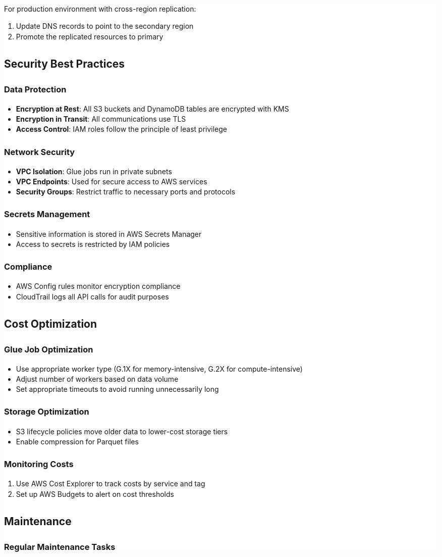 For production environment with cross-region replication:

1. Update DNS records to point to the secondary region
2. Promote the replicated resources to primary

## Security Best Practices

### Data Protection

- **Encryption at Rest**: All S3 buckets and DynamoDB tables are encrypted with KMS
- **Encryption in Transit**: All communications use TLS
- **Access Control**: IAM roles follow the principle of least privilege

### Network Security

- **VPC Isolation**: Glue jobs run in private subnets
- **VPC Endpoints**: Used for secure access to AWS services
- **Security Groups**: Restrict traffic to necessary ports and protocols

### Secrets Management

- Sensitive information is stored in AWS Secrets Manager
- Access to secrets is restricted by IAM policies

### Compliance

- AWS Config rules monitor encryption compliance
- CloudTrail logs all API calls for audit purposes

## Cost Optimization

### Glue Job Optimization

- Use appropriate worker type (G.1X for memory-intensive, G.2X for compute-intensive)
- Adjust number of workers based on data volume
- Set appropriate timeouts to avoid running unnecessarily long

### Storage Optimization

- S3 lifecycle policies move older data to lower-cost storage tiers
- Enable compression for Parquet files

### Monitoring Costs

1. Use AWS Cost Explorer to track costs by service and tag
2. Set up AWS Budgets to alert on cost thresholds

## Maintenance

### Regular Maintenance Tasks
